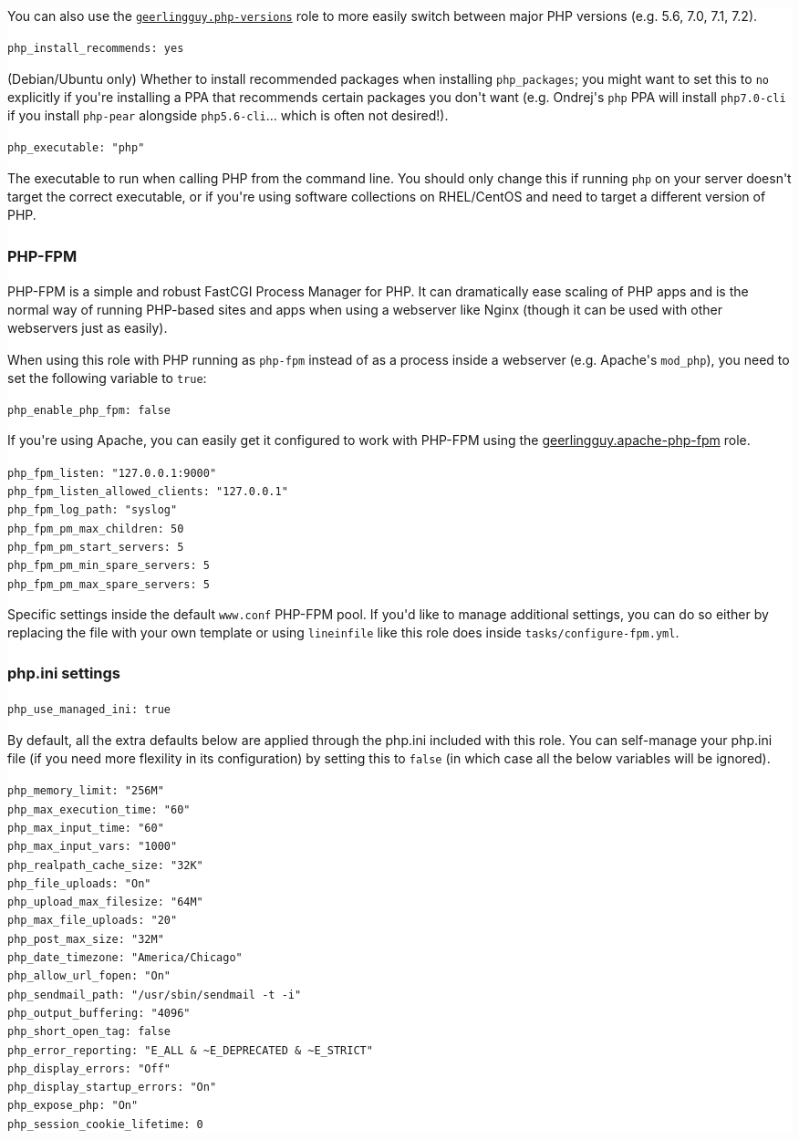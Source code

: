 You can also use the [`geerlingguy.php-versions`](https://galaxy.ansible.com/geerlingguy/php-versions/) role to more easily switch between major PHP versions (e.g. 5.6, 7.0, 7.1, 7.2).

    php_install_recommends: yes

(Debian/Ubuntu only) Whether to install recommended packages when installing `php_packages`; you might want to set this to `no` explicitly if you're installing a PPA that recommends certain packages you don't want (e.g. Ondrej's `php` PPA will install `php7.0-cli` if you install `php-pear` alongside `php5.6-cli`... which is often not desired!).

    php_executable: "php"

The executable to run when calling PHP from the command line. You should only change this if running `php` on your server doesn't target the correct executable, or if you're using software collections on RHEL/CentOS and need to target a different version of PHP.

### PHP-FPM

PHP-FPM is a simple and robust FastCGI Process Manager for PHP. It can dramatically ease scaling of PHP apps and is the normal way of running PHP-based sites and apps when using a webserver like Nginx (though it can be used with other webservers just as easily).

When using this role with PHP running as `php-fpm` instead of as a process inside a webserver (e.g. Apache's `mod_php`), you need to set the following variable to `true`:

    php_enable_php_fpm: false

If you're using Apache, you can easily get it configured to work with PHP-FPM using the [geerlingguy.apache-php-fpm](https://github.com/geerlingguy/ansible-role-apache-php-fpm) role.

    php_fpm_listen: "127.0.0.1:9000"
    php_fpm_listen_allowed_clients: "127.0.0.1"
    php_fpm_log_path: "syslog"
    php_fpm_pm_max_children: 50
    php_fpm_pm_start_servers: 5
    php_fpm_pm_min_spare_servers: 5
    php_fpm_pm_max_spare_servers: 5

Specific settings inside the default `www.conf` PHP-FPM pool. If you'd like to manage additional settings, you can do so either by replacing the file with your own template or using `lineinfile` like this role does inside `tasks/configure-fpm.yml`.

### php.ini settings

    php_use_managed_ini: true

By default, all the extra defaults below are applied through the php.ini included with this role. You can self-manage your php.ini file (if you need more flexility in its configuration) by setting this to `false` (in which case all the below variables will be ignored).

    php_memory_limit: "256M"
    php_max_execution_time: "60"
    php_max_input_time: "60"
    php_max_input_vars: "1000"
    php_realpath_cache_size: "32K"
    php_file_uploads: "On"
    php_upload_max_filesize: "64M"
    php_max_file_uploads: "20"
    php_post_max_size: "32M"
    php_date_timezone: "America/Chicago"
    php_allow_url_fopen: "On"
    php_sendmail_path: "/usr/sbin/sendmail -t -i"
    php_output_buffering: "4096"
    php_short_open_tag: false
    php_error_reporting: "E_ALL & ~E_DEPRECATED & ~E_STRICT"
    php_display_errors: "Off"
    php_display_startup_errors: "On"
    php_expose_php: "On"
    php_session_cookie_lifetime: 0